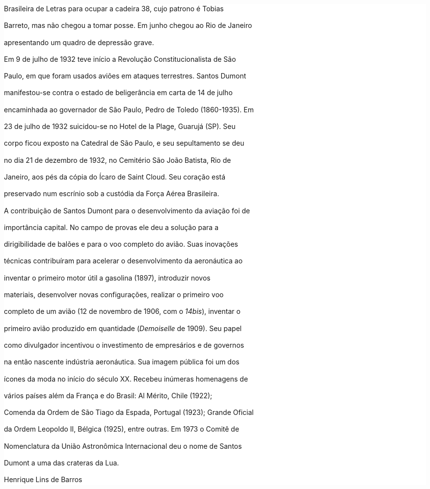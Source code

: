Brasileira de Letras para ocupar a cadeira 38, cujo patrono é Tobias

Barreto, mas não chegou a tomar posse. Em junho chegou ao Rio de Janeiro

apresentando um quadro de depressão grave.



Em 9 de julho de 1932 teve início a Revolução Constitucionalista de São

Paulo, em que foram usados aviões em ataques terrestres. Santos Dumont

manifestou-se contra o estado de beligerância em carta de 14 de julho

encaminhada ao governador de São Paulo, Pedro de Toledo (1860-1935). Em

23 de julho de 1932 suicidou-se no Hotel de la Plage, Guarujá (SP). Seu

corpo ficou exposto na Catedral de São Paulo, e seu sepultamento se deu

no dia 21 de dezembro de 1932, no Cemitério São João Batista, Rio de

Janeiro, aos pés da cópia do Ícaro de Saint Cloud. Seu coração está

preservado num escrínio sob a custódia da Força Aérea Brasileira.



A contribuição de Santos Dumont para o desenvolvimento da aviação foi de

importância capital. No campo de provas ele deu a solução para a

dirigibilidade de balões e para o voo completo do avião. Suas inovações

técnicas contribuíram para acelerar o desenvolvimento da aeronáutica ao

inventar o primeiro motor útil a gasolina (1897), introduzir novos

materiais, desenvolver novas configurações, realizar o primeiro voo

completo de um avião (12 de novembro de 1906, com o *14bis*), inventar o

primeiro avião produzido em quantidade (*Demoiselle* de 1909). Seu papel

como divulgador incentivou o investimento de empresários e de governos

na então nascente indústria aeronáutica. Sua imagem pública foi um dos

ícones da moda no início do século XX. Recebeu inúmeras homenagens de

vários países além da França e do Brasil: Al Mérito, Chile (1922);

Comenda da Ordem de São Tiago da Espada, Portugal (1923); Grande Oficial

da Ordem Leopoldo II, Bélgica (1925), entre outras. Em 1973 o Comitê de

Nomenclatura da União Astronômica Internacional deu o nome de Santos

Dumont a uma das crateras da Lua.



Henrique Lins de Barros



